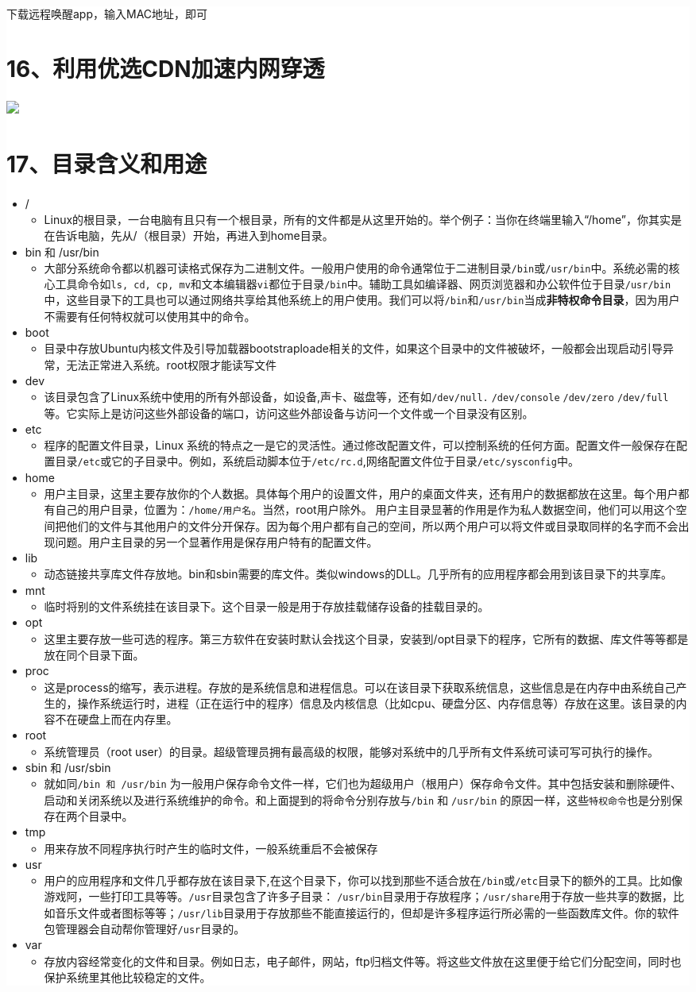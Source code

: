 下载远程唤醒app，输入MAC地址，即可

# 16、利用优选CDN加速内网穿透

![](https://a.sanqi.one/chfs/shared/%E7%85%A7%E7%89%87/IMG20220620174301.jpg)



# 17、目录含义和用途

- /
  - Linux的根目录，一台电脑有且只有一个根目录，所有的文件都是从这里开始的。举个例子：当你在终端里输入“/home”，你其实是在告诉电脑，先从/（根目录）开始，再进入到home目录。
- bin 和 /usr/bin
  - 大部分系统命令都以机器可读格式保存为二进制文件。一般用户使用的命令通常位于二进制目录`/bin`或`/usr/bin`中。系统必需的核心工具命令如`ls, cd, cp, mv`和文本编辑器`vi`都位于目录`/bin`中。辅助工具如编译器、网页浏览器和办公软件位于目录`/usr/bin`中，这些目录下的工具也可以通过网络共享给其他系统上的用户使用。我们可以将`/bin`和`/usr/bin`当成**非特权命令目录**，因为用户不需要有任何特权就可以使用其中的命令。
- boot
  - 目录中存放Ubuntu内核文件及引导加载器bootstraploade相关的文件，如果这个目录中的文件被破坏，一般都会出现启动引导异常，无法正常进入系统。root权限才能读写文件
- dev
  - 该目录包含了Linux系统中使用的所有外部设备，如设备,声卡、磁盘等，还有如`/dev/null.` `/dev/console` `/dev/zero` `/dev/full` 等。它实际上是访问这些外部设备的端口，访问这些外部设备与访问一个文件或一个目录没有区别。
- etc
  - 程序的配置文件目录，Linux 系统的特点之一是它的灵活性。通过修改配置文件，可以控制系统的任何方面。配置文件一般保存在配置目录`/etc`或它的子目录中。例如，系统启动脚本位于`/etc/rc.d`,网络配置文件位于目录`/etc/sysconfig`中。
- home
  - 用户主目录，这里主要存放你的个人数据。具体每个用户的设置文件，用户的桌面文件夹，还有用户的数据都放在这里。每个用户都有自己的用户目录，位置为：`/home/用户名`。当然，root用户除外。 用户主目录显著的作用是作为私人数据空间，他们可以用这个空间把他们的文件与其他用户的文件分开保存。因为每个用户都有自己的空间，所以两个用户可以将文件或目录取同样的名字而不会出现问题。用户主目录的另一个显著作用是保存用户特有的配置文件。
- lib
  - 动态链接共享库文件存放地。bin和sbin需要的库文件。类似windows的DLL。几乎所有的应用程序都会用到该目录下的共享库。
- mnt
  - 临时将别的文件系统挂在该目录下。这个目录一般是用于存放挂载储存设备的挂载目录的。
- opt
  - 这里主要存放一些可选的程序。第三方软件在安装时默认会找这个目录，安装到/opt目录下的程序，它所有的数据、库文件等等都是放在同个目录下面。
- proc
  - 这是process的缩写，表示进程。存放的是系统信息和进程信息。可以在该目录下获取系统信息，这些信息是在内存中由系统自己产生的，操作系统运行时，进程（正在运行中的程序）信息及内核信息（比如cpu、硬盘分区、内存信息等）存放在这里。该目录的内容不在硬盘上而在内存里。
- root
  - 系统管理员（root user）的目录。超级管理员拥有最高级的权限，能够对系统中的几乎所有文件系统可读可写可执行的操作。
- sbin 和 /usr/sbin
  - 就如同`/bin 和 /usr/bin` 为一般用户保存命令文件一样，它们也为超级用户（根用户）保存命令文件。其中包括安装和删除硬件、启动和关闭系统以及进行系统维护的命令。和上面提到的将命令分别存放与`/bin` 和 `/usr/bin` 的原因一样，这些`特权命令`也是分别保存在两个目录中。
- tmp
  - 用来存放不同程序执行时产生的临时文件，一般系统重启不会被保存
- usr
  - 用户的应用程序和文件几乎都存放在该目录下,在这个目录下，你可以找到那些不适合放在`/bin`或`/etc`目录下的额外的工具。比如像游戏阿，一些打印工具等等。`/usr`目录包含了许多子目录： `/usr/bin`目录用于存放程序；`/usr/share`用于存放一些共享的数据，比如音乐文件或者图标等等；`/usr/lib`目录用于存放那些不能直接运行的，但却是许多程序运行所必需的一些函数库文件。你的软件包管理器会自动帮你管理好`/usr`目录的。
- var
  - 存放内容经常变化的文件和目录。例如日志，电子邮件，网站，ftp归档文件等。将这些文件放在这里便于给它们分配空间，同时也保护系统里其他比较稳定的文件。
